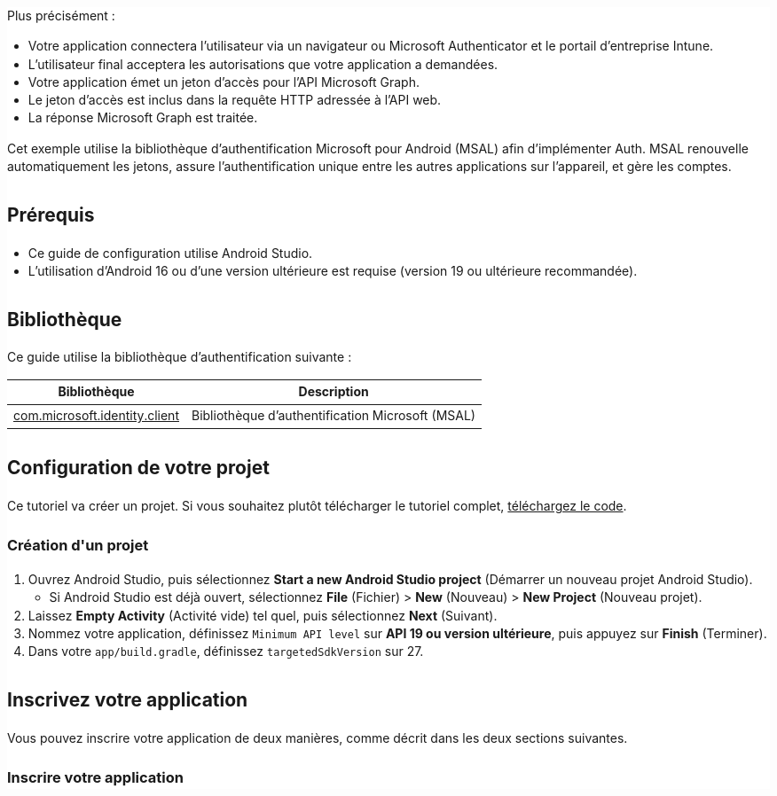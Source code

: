 Plus précisément :

* Votre application connectera l’utilisateur via un navigateur ou Microsoft Authenticator et le portail d’entreprise Intune.
* L’utilisateur final acceptera les autorisations que votre application a demandées. 
* Votre application émet un jeton d’accès pour l’API Microsoft Graph.
* Le jeton d’accès est inclus dans la requête HTTP adressée à l’API web.
* La réponse Microsoft Graph est traitée.

Cet exemple utilise la bibliothèque d’authentification Microsoft pour Android (MSAL) afin d’implémenter Auth. MSAL renouvelle automatiquement les jetons, assure l’authentification unique entre les autres applications sur l’appareil, et gère les comptes.

## <a name="prerequisites"></a>Prérequis

* Ce guide de configuration utilise Android Studio.
* L’utilisation d’Android 16 ou d’une version ultérieure est requise (version 19 ou ultérieure recommandée).

## <a name="library"></a>Bibliothèque

Ce guide utilise la bibliothèque d’authentification suivante :

|Bibliothèque|Description|
|---|---|
|[com.microsoft.identity.client](https://javadoc.io/doc/com.microsoft.identity.client/msal)|Bibliothèque d’authentification Microsoft (MSAL)|

## <a name="set-up-your-project"></a>Configuration de votre projet

Ce tutoriel va créer un projet. Si vous souhaitez plutôt télécharger le tutoriel complet, [téléchargez le code](https://github.com/Azure-Samples/active-directory-android-native-v2/archive/master.zip).

### <a name="create-a-new-project"></a>Création d'un projet

1. Ouvrez Android Studio, puis sélectionnez **Start a new Android Studio project** (Démarrer un nouveau projet Android Studio).
    - Si Android Studio est déjà ouvert, sélectionnez **File** (Fichier)  >  **New** (Nouveau) >  **New Project** (Nouveau projet).
2. Laissez **Empty Activity** (Activité vide) tel quel, puis sélectionnez **Next** (Suivant).
3. Nommez votre application, définissez `Minimum API level` sur **API 19 ou version ultérieure**, puis appuyez sur **Finish** (Terminer).
5. Dans votre `app/build.gradle`, définissez `targetedSdkVersion` sur 27. 

## <a name="register-your-application"></a>Inscrivez votre application

Vous pouvez inscrire votre application de deux manières, comme décrit dans les deux sections suivantes.

### <a name="register-your-app"></a>Inscrire votre application
